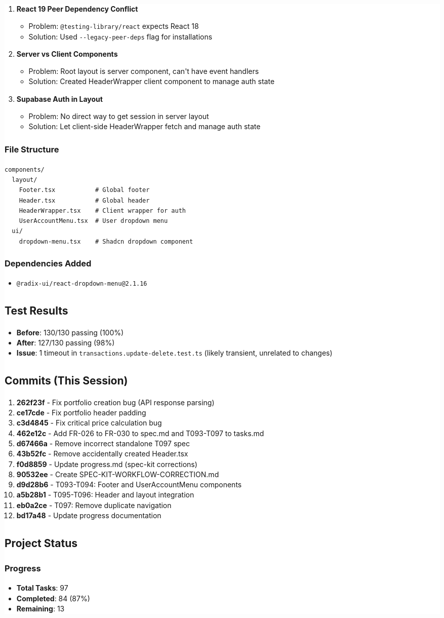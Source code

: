 1. **React 19 Peer Dependency Conflict**
   - Problem: `@testing-library/react` expects React 18
   - Solution: Used `--legacy-peer-deps` flag for installations

2. **Server vs Client Components**
   - Problem: Root layout is server component, can't have event handlers
   - Solution: Created HeaderWrapper client component to manage auth state

3. **Supabase Auth in Layout**
   - Problem: No direct way to get session in server layout
   - Solution: Let client-side HeaderWrapper fetch and manage auth state

### File Structure
```
components/
  layout/
    Footer.tsx           # Global footer
    Header.tsx           # Global header  
    HeaderWrapper.tsx    # Client wrapper for auth
    UserAccountMenu.tsx  # User dropdown menu
  ui/
    dropdown-menu.tsx    # Shadcn dropdown component
```

### Dependencies Added
- `@radix-ui/react-dropdown-menu@2.1.16`

## Test Results
- **Before**: 130/130 passing (100%)
- **After**: 127/130 passing (98%)
- **Issue**: 1 timeout in `transactions.update-delete.test.ts` (likely transient, unrelated to changes)

## Commits (This Session)

1. **262f23f** - Fix portfolio creation bug (API response parsing)
2. **ce17cde** - Fix portfolio header padding
3. **c3d4845** - Fix critical price calculation bug
4. **462e12c** - Add FR-026 to FR-030 to spec.md and T093-T097 to tasks.md
5. **d67466a** - Remove incorrect standalone T097 spec
6. **43b52fc** - Remove accidentally created Header.tsx
7. **f0d8859** - Update progress.md (spec-kit corrections)
8. **90532ee** - Create SPEC-KIT-WORKFLOW-CORRECTION.md
9. **d9d28b6** - T093-T094: Footer and UserAccountMenu components
10. **a5b28b1** - T095-T096: Header and layout integration
11. **eb0a2ce** - T097: Remove duplicate navigation
12. **bd17a48** - Update progress documentation

## Project Status

### Progress
- **Total Tasks**: 97
- **Completed**: 84 (87%)
- **Remaining**: 13
